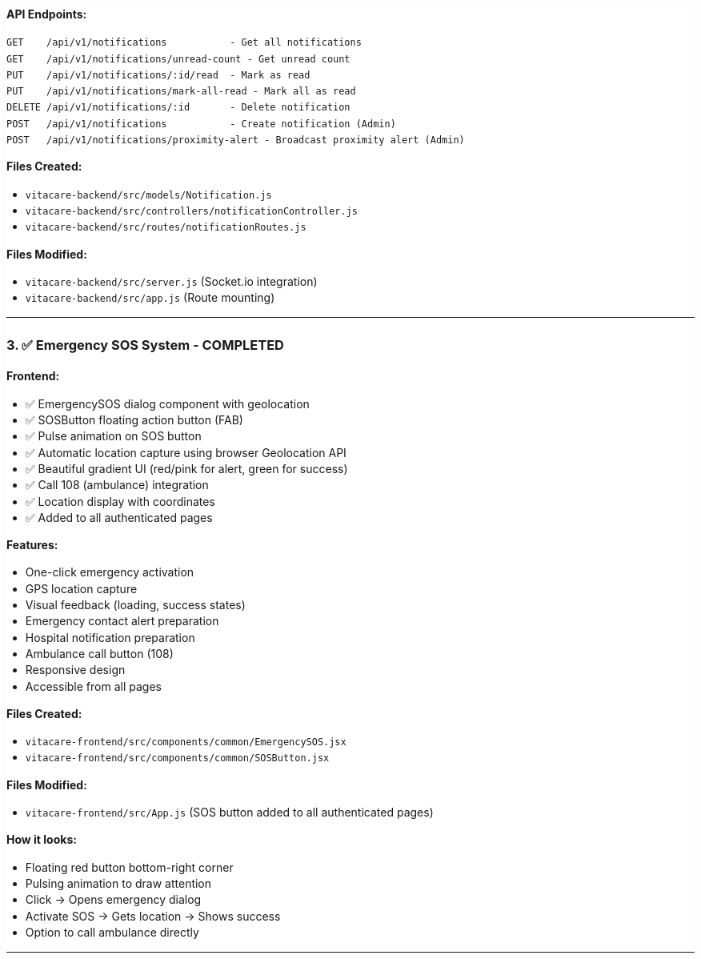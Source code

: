 **API Endpoints:**
```
GET    /api/v1/notifications           - Get all notifications
GET    /api/v1/notifications/unread-count - Get unread count
PUT    /api/v1/notifications/:id/read  - Mark as read
PUT    /api/v1/notifications/mark-all-read - Mark all as read
DELETE /api/v1/notifications/:id       - Delete notification
POST   /api/v1/notifications           - Create notification (Admin)
POST   /api/v1/notifications/proximity-alert - Broadcast proximity alert (Admin)
```

**Files Created:**
- `vitacare-backend/src/models/Notification.js`
- `vitacare-backend/src/controllers/notificationController.js`
- `vitacare-backend/src/routes/notificationRoutes.js`

**Files Modified:**
- `vitacare-backend/src/server.js` (Socket.io integration)
- `vitacare-backend/src/app.js` (Route mounting)

---

### 3. ✅ Emergency SOS System - COMPLETED
**Frontend:**
- ✅ EmergencySOS dialog component with geolocation
- ✅ SOSButton floating action button (FAB)
- ✅ Pulse animation on SOS button
- ✅ Automatic location capture using browser Geolocation API
- ✅ Beautiful gradient UI (red/pink for alert, green for success)
- ✅ Call 108 (ambulance) integration
- ✅ Location display with coordinates
- ✅ Added to all authenticated pages

**Features:**
- One-click emergency activation
- GPS location capture
- Visual feedback (loading, success states)
- Emergency contact alert preparation
- Hospital notification preparation
- Ambulance call button (108)
- Responsive design
- Accessible from all pages

**Files Created:**
- `vitacare-frontend/src/components/common/EmergencySOS.jsx`
- `vitacare-frontend/src/components/common/SOSButton.jsx`

**Files Modified:**
- `vitacare-frontend/src/App.js` (SOS button added to all authenticated pages)

**How it looks:**
- Floating red button bottom-right corner
- Pulsing animation to draw attention
- Click → Opens emergency dialog
- Activate SOS → Gets location → Shows success
- Option to call ambulance directly

---